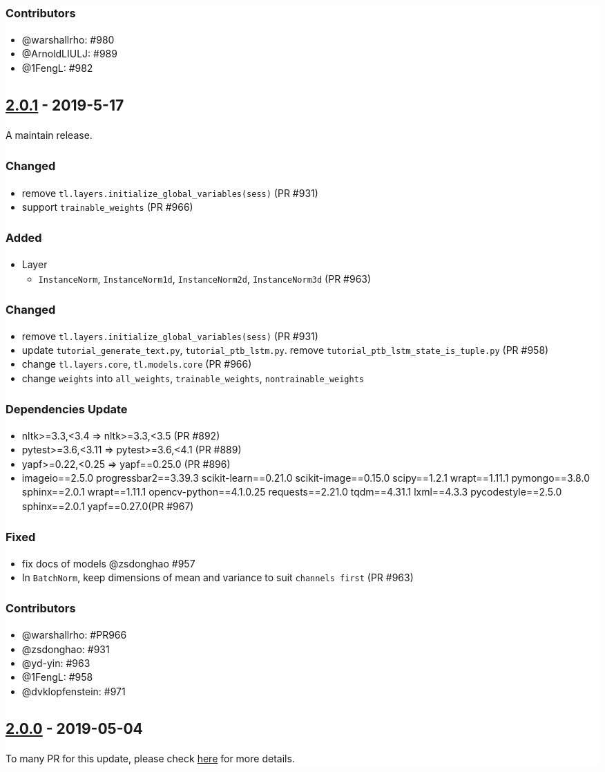  ### Contributors	
- @warshallrho: #980	
- @ArnoldLIULJ: #989	
- @1FengL: #982	


 ## [2.0.1] - 2019-5-17	


 A maintain release.	

 ### Changed	
- remove `tl.layers.initialize_global_variables(sess)` (PR #931)	
- support `trainable_weights` (PR #966)	

 ### Added	
 - Layer	
    - `InstanceNorm`, `InstanceNorm1d`, `InstanceNorm2d`, `InstanceNorm3d` (PR #963)	

 ### Changed	
- remove `tl.layers.initialize_global_variables(sess)` (PR #931)	
- update `tutorial_generate_text.py`, `tutorial_ptb_lstm.py`. remove `tutorial_ptb_lstm_state_is_tuple.py` (PR #958)	
- change `tl.layers.core`, `tl.models.core` (PR #966)	
- change `weights` into `all_weights`, `trainable_weights`, `nontrainable_weights`	

 ### Dependencies Update	
- nltk>=3.3,<3.4 => nltk>=3.3,<3.5 (PR #892)	
- pytest>=3.6,<3.11 => pytest>=3.6,<4.1 (PR #889)	
- yapf>=0.22,<0.25 => yapf==0.25.0 (PR #896)	
- imageio==2.5.0 progressbar2==3.39.3  scikit-learn==0.21.0 scikit-image==0.15.0 scipy==1.2.1 wrapt==1.11.1 pymongo==3.8.0 sphinx==2.0.1 wrapt==1.11.1 opencv-python==4.1.0.25 requests==2.21.0 tqdm==4.31.1	lxml==4.3.3 pycodestyle==2.5.0 sphinx==2.0.1 yapf==0.27.0(PR #967)	

 ### Fixed	
- fix docs of models @zsdonghao #957	
- In `BatchNorm`, keep dimensions of mean and variance to suit `channels first` (PR #963)	

 ### Contributors	
- @warshallrho: #PR966	
- @zsdonghao: #931	
- @yd-yin: #963	
- @1FengL: #958	
- @dvklopfenstein: #971	


 ## [2.0.0] - 2019-05-04	

 To many PR for this update, please check [here](https://github.com/tensorlayer/tensorlayer/releases/tag/2.0.0) for more details.	


 [Unreleased]: https://github.com/tensorlayer/tensorlayer/compare/2.0....master	
[2.0.2]: https://github.com/tensorlayer/tensorlayer/compare/2.0.2...2.0.2	
[2.0.1]: https://github.com/tensorlayer/tensorlayer/compare/2.0.1...2.0.1	
[2.0.0]: https://github.com/tensorlayer/tensorlayer/compare/2.0.0...2.0.0	
[1.11.1]: https://github.com/tensorlayer/tensorlayer/compare/1.11.0...1.11.0	
[1.11.0]: https://github.com/tensorlayer/tensorlayer/compare/1.10.1...1.11.0	
[1.10.1]: https://github.com/tensorlayer/tensorlayer/compare/1.10.0...1.10.1	
[1.10.0]: https://github.com/tensorlayer/tensorlayer/compare/1.9.1...1.10.0	
[1.9.1]: https://github.com/tensorlayer/tensorlayer/compare/1.9.0...1.9.1	
[1.9.0]: https://github.com/tensorlayer/tensorlayer/compare/1.8.5...1.9.0	
[1.8.5]: https://github.com/tensorlayer/tensorlayer/compare/1.8.4...1.8.5